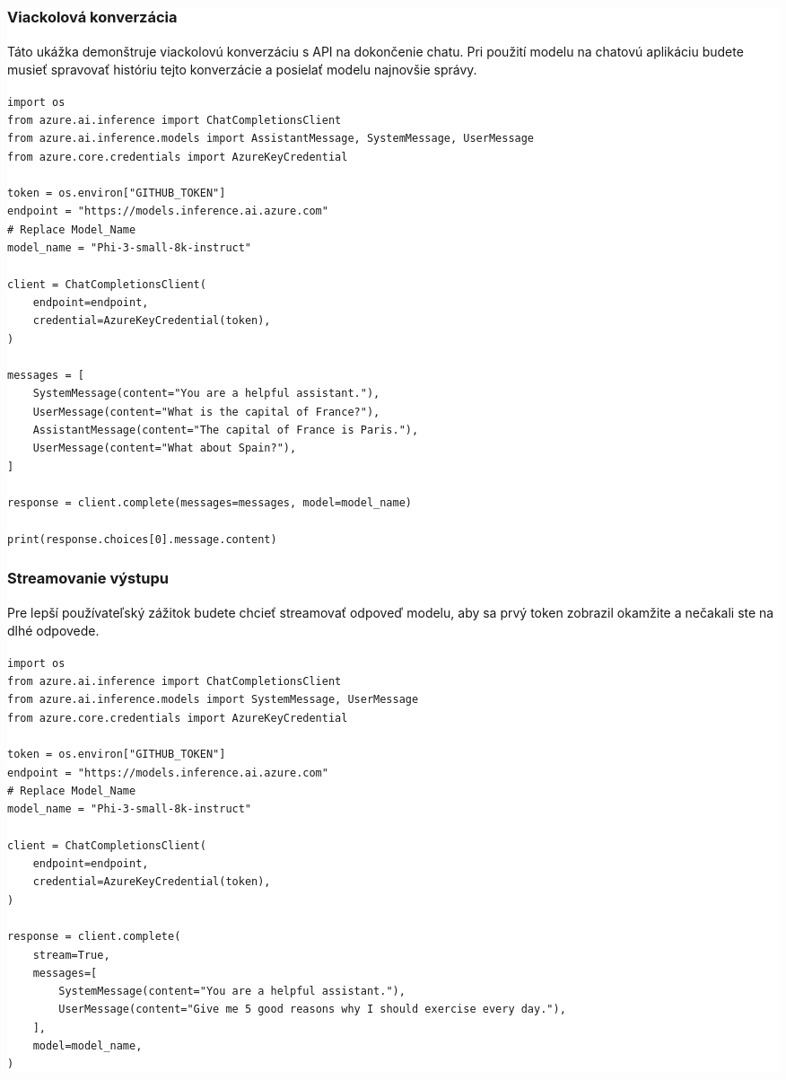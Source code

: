 
### Viackolová konverzácia

Táto ukážka demonštruje viackolovú konverzáciu s API na dokončenie chatu. Pri použití modelu na chatovú aplikáciu budete musieť spravovať históriu tejto konverzácie a posielať modelu najnovšie správy.

```
import os
from azure.ai.inference import ChatCompletionsClient
from azure.ai.inference.models import AssistantMessage, SystemMessage, UserMessage
from azure.core.credentials import AzureKeyCredential

token = os.environ["GITHUB_TOKEN"]
endpoint = "https://models.inference.ai.azure.com"
# Replace Model_Name
model_name = "Phi-3-small-8k-instruct"

client = ChatCompletionsClient(
    endpoint=endpoint,
    credential=AzureKeyCredential(token),
)

messages = [
    SystemMessage(content="You are a helpful assistant."),
    UserMessage(content="What is the capital of France?"),
    AssistantMessage(content="The capital of France is Paris."),
    UserMessage(content="What about Spain?"),
]

response = client.complete(messages=messages, model=model_name)

print(response.choices[0].message.content)
```

### Streamovanie výstupu

Pre lepší používateľský zážitok budete chcieť streamovať odpoveď modelu, aby sa prvý token zobrazil okamžite a nečakali ste na dlhé odpovede.

```
import os
from azure.ai.inference import ChatCompletionsClient
from azure.ai.inference.models import SystemMessage, UserMessage
from azure.core.credentials import AzureKeyCredential

token = os.environ["GITHUB_TOKEN"]
endpoint = "https://models.inference.ai.azure.com"
# Replace Model_Name
model_name = "Phi-3-small-8k-instruct"

client = ChatCompletionsClient(
    endpoint=endpoint,
    credential=AzureKeyCredential(token),
)

response = client.complete(
    stream=True,
    messages=[
        SystemMessage(content="You are a helpful assistant."),
        UserMessage(content="Give me 5 good reasons why I should exercise every day."),
    ],
    model=model_name,
)

```